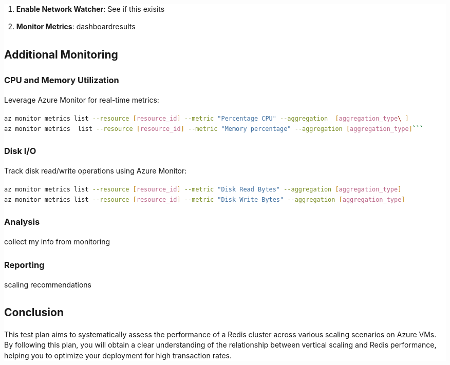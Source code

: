1. **Enable Network Watcher**: See if this exisits

2. **Monitor Metrics**: dashboardresults

## Additional Monitoring
  
### CPU and Memory Utilization 

Leverage Azure Monitor for real-time metrics:

 ```bash
az monitor metrics list --resource [resource_id] --metric "Percentage CPU" --aggregation  [aggregation_type\ ]
az monitor metrics  list --resource [resource_id] --metric "Memory percentage" --aggregation [aggregation_type]```
```

### Disk I/O

Track disk read/write operations using Azure Monitor:

```bash
az monitor metrics list --resource [resource_id] --metric "Disk Read Bytes" --aggregation [aggregation_type]
az monitor metrics list --resource [resource_id] --metric "Disk Write Bytes" --aggregation [aggregation_type]
```

### Analysis

collect my info from monitoring

### Reporting

scaling recommendations

## Conclusion

This test plan aims to systematically assess the performance of a Redis cluster across various scaling scenarios on Azure VMs. By following this plan, you will obtain a clear understanding of the relationship between vertical scaling and Redis performance, helping you to optimize your deployment for high transaction rates.
